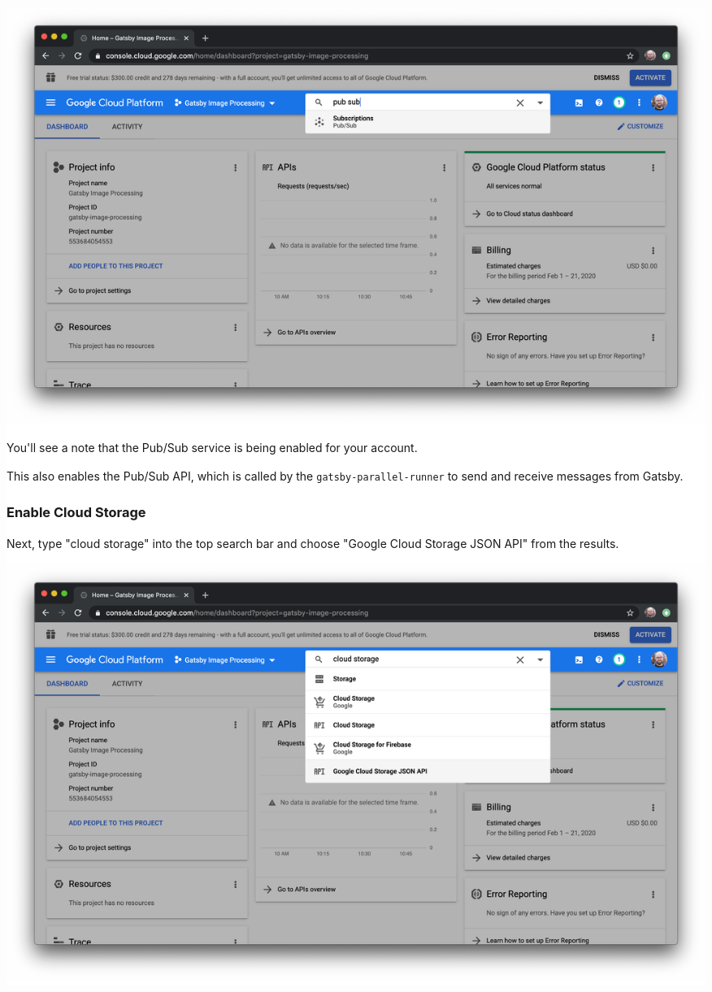 ![Google Cloud Pub/Sub selected in the search dropdown.](/v3/img/blog/gc-pubsub.png)

You'll see a note that the Pub/Sub service is being enabled for your account.

This also enables the Pub/Sub API, which is called by the `gatsby-parallel-runner` to send and receive messages from Gatsby.

### Enable Cloud Storage

Next, type "cloud storage" into the top search bar and choose "Google Cloud Storage JSON API" from the results.

![Google Cloud Storage JSON API selected in the dropdown.](/v3/img/blog/gc-storage.png)